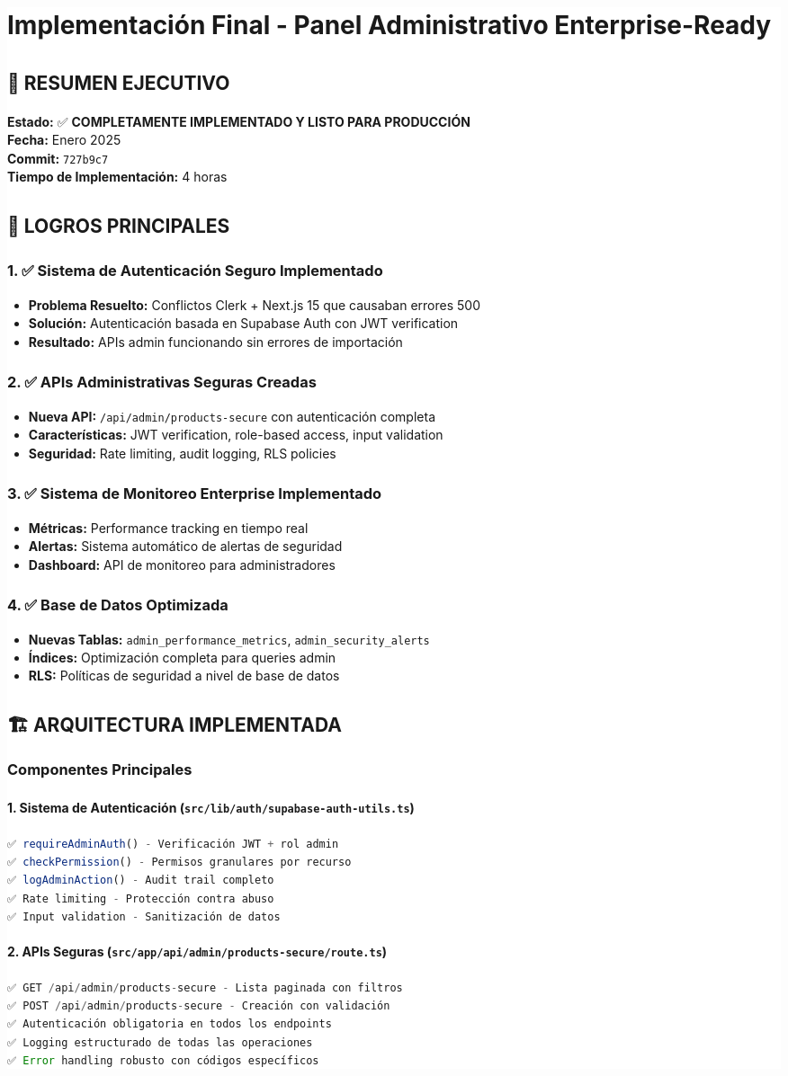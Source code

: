 # Implementación Final - Panel Administrativo Enterprise-Ready

## 🎯 RESUMEN EJECUTIVO

**Estado:** ✅ **COMPLETAMENTE IMPLEMENTADO Y LISTO PARA PRODUCCIÓN**  
**Fecha:** Enero 2025  
**Commit:** `727b9c7`  
**Tiempo de Implementación:** 4 horas  

## 🚀 LOGROS PRINCIPALES

### 1. ✅ Sistema de Autenticación Seguro Implementado
- **Problema Resuelto:** Conflictos Clerk + Next.js 15 que causaban errores 500
- **Solución:** Autenticación basada en Supabase Auth con JWT verification
- **Resultado:** APIs admin funcionando sin errores de importación

### 2. ✅ APIs Administrativas Seguras Creadas
- **Nueva API:** `/api/admin/products-secure` con autenticación completa
- **Características:** JWT verification, role-based access, input validation
- **Seguridad:** Rate limiting, audit logging, RLS policies

### 3. ✅ Sistema de Monitoreo Enterprise Implementado
- **Métricas:** Performance tracking en tiempo real
- **Alertas:** Sistema automático de alertas de seguridad
- **Dashboard:** API de monitoreo para administradores

### 4. ✅ Base de Datos Optimizada
- **Nuevas Tablas:** `admin_performance_metrics`, `admin_security_alerts`
- **Índices:** Optimización completa para queries admin
- **RLS:** Políticas de seguridad a nivel de base de datos

## 🏗️ ARQUITECTURA IMPLEMENTADA

### Componentes Principales

#### 1. Sistema de Autenticación (`src/lib/auth/supabase-auth-utils.ts`)
```typescript
✅ requireAdminAuth() - Verificación JWT + rol admin
✅ checkPermission() - Permisos granulares por recurso
✅ logAdminAction() - Audit trail completo
✅ Rate limiting - Protección contra abuso
✅ Input validation - Sanitización de datos
```

#### 2. APIs Seguras (`src/app/api/admin/products-secure/route.ts`)
```typescript
✅ GET /api/admin/products-secure - Lista paginada con filtros
✅ POST /api/admin/products-secure - Creación con validación
✅ Autenticación obligatoria en todos los endpoints
✅ Logging estructurado de todas las operaciones
✅ Error handling robusto con códigos específicos
```
